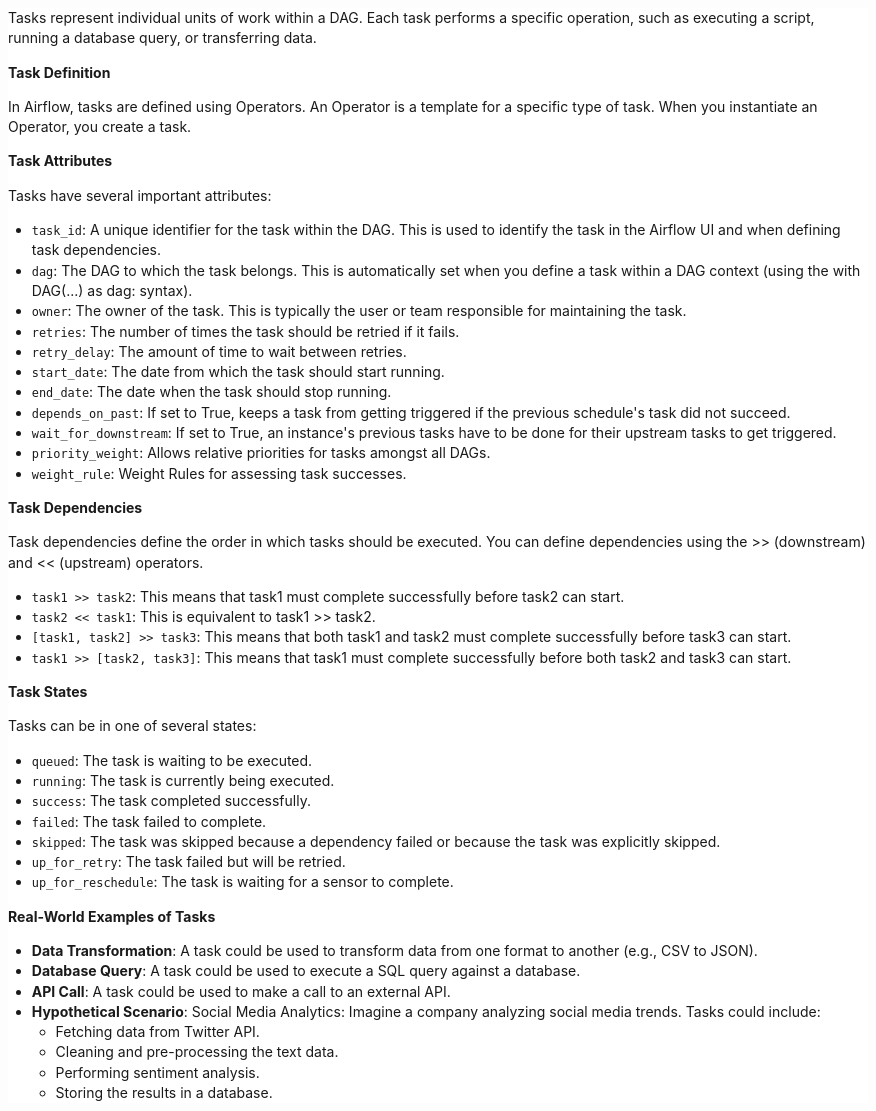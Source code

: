Tasks represent individual units of work within a DAG. Each task performs a specific operation, such as executing a script, running a database query, or transferring data.

**Task Definition**

In Airflow, tasks are defined using Operators. An Operator is a template for a specific type of task. When you instantiate an Operator, you create a task.

**Task Attributes**

Tasks have several important attributes:

- ```task_id```: A unique identifier for the task within the DAG. This is used to identify the task in the Airflow UI and when defining task dependencies.
- ```dag```: The DAG to which the task belongs. This is automatically set when you define a task within a DAG context (using the with DAG(...) as dag: syntax).
- ```owner```: The owner of the task. This is typically the user or team responsible for maintaining the task.
- ```retries```: The number of times the task should be retried if it fails.
- ```retry_delay```: The amount of time to wait between retries.
- ```start_date```: The date from which the task should start running.
- ```end_date```: The date when the task should stop running.
- ```depends_on_past```: If set to True, keeps a task from getting triggered if the previous schedule's task did not succeed.
- ```wait_for_downstream```: If set to True, an instance's previous tasks have to be done for their upstream tasks to get triggered.
- ```priority_weight```: Allows relative priorities for tasks amongst all DAGs.
- ```weight_rule```: Weight Rules for assessing task successes.

**Task Dependencies**

Task dependencies define the order in which tasks should be executed. You can define dependencies using the >> (downstream) and << (upstream) operators.

- ```task1 >> task2```: This means that task1 must complete successfully before task2 can start.
- ```task2 << task1```: This is equivalent to task1 >> task2.
- ```[task1, task2] >> task3```: This means that both task1 and task2 must complete successfully before task3 can start.
- ```task1 >> [task2, task3]```: This means that task1 must complete successfully before both task2 and task3 can start.

**Task States**

Tasks can be in one of several states:

- ```queued```: The task is waiting to be executed.
- ```running```: The task is currently being executed.
- ```success```: The task completed successfully.
- ```failed```: The task failed to complete.
- ```skipped```: The task was skipped because a dependency failed or because the task was explicitly skipped.
- ```up_for_retry```: The task failed but will be retried.
- ```up_for_reschedule```: The task is waiting for a sensor to complete.

**Real-World Examples of Tasks**

- **Data Transformation**: A task could be used to transform data from one format to another (e.g., CSV to JSON).
- **Database Query**: A task could be used to execute a SQL query against a database.
- **API Call**: A task could be used to make a call to an external API.
- **Hypothetical Scenario**: Social Media Analytics: Imagine a company analyzing social media trends. Tasks could include:
  - Fetching data from Twitter API.
  - Cleaning and pre-processing the text data.
  - Performing sentiment analysis.
  - Storing the results in a database.
